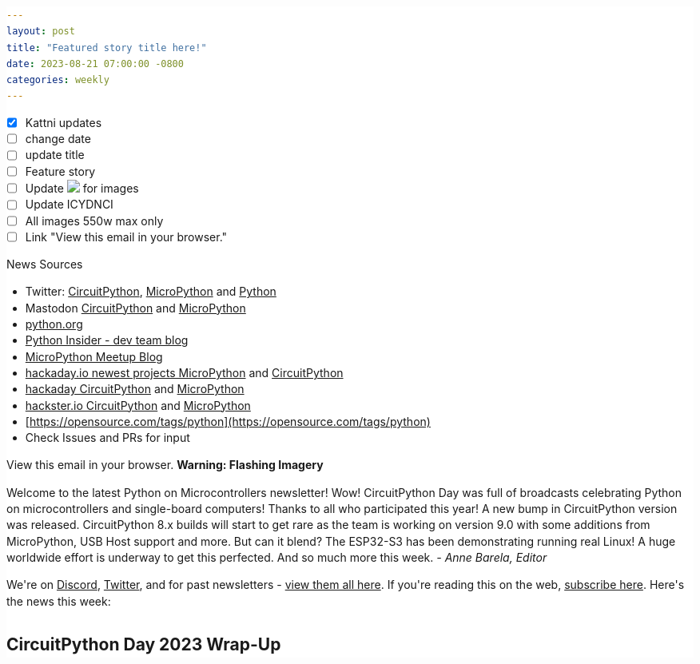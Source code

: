 ```yaml
---
layout: post
title: "Featured story title here!"
date: 2023-08-21 07:00:00 -0800
categories: weekly
---
```


- [X] Kattni updates
- [ ] change date
- [ ] update title
- [ ] Feature story
- [ ] Update [![](../assets/20230821/)]() for images
- [ ] Update ICYDNCI
- [ ] All images 550w max only
- [ ] Link "View this email in your browser."

News Sources

- Twitter: [CircuitPython](https://twitter.com/search?q=circuitpython&src=typed_query&f=live), [MicroPython](https://twitter.com/search?q=micropython&src=typed_query&f=live) and [Python](https://twitter.com/search?q=python&src=typed_query)
- Mastodon [CircuitPython](https://octodon.social/tags/CircuitPython) and [MicroPython](https://octodon.social/tags/MicroPython)
- [python.org](https://www.python.org/)
- [Python Insider - dev team blog](https://pythoninsider.blogspot.com/)
- [MicroPython Meetup Blog](https://melbournemicropythonmeetup.github.io/)
- [hackaday.io newest projects MicroPython](https://hackaday.io/projects?tag=micropython&sort=date) and [CircuitPython](https://hackaday.io/projects?tag=circuitpython&sort=date)
- [hackaday CircuitPython](https://hackaday.com/blog/?s=circuitpython) and [MicroPython](https://hackaday.com/blog/?s=micropython)
- [hackster.io CircuitPython](https://www.hackster.io/search?q=circuitpython&i=projects&sort_by=most_recent) and [MicroPython](https://www.hackster.io/search?q=micropython&i=projects&sort_by=most_recent)
- [https://opensource.com/tags/python](https://opensource.com/tags/python)
- Check Issues and PRs for input

View this email in your browser. **Warning: Flashing Imagery**

Welcome to the latest Python on Microcontrollers newsletter! Wow! CircuitPython Day was full of broadcasts celebrating Python on microcontrollers and single-board computers! Thanks to all who participated this year! A new bump in CircuitPython version was released. CircuitPython 8.x builds will start to get rare as the team is working on version 9.0 with some additions from MicroPython, USB Host support and more. But can it blend? The ESP32-S3 has been demonstrating running real Linux! A huge worldwide effort is underway to get this perfected. And so much more this week. *- Anne Barela, Editor*

We're on [Discord](https://discord.gg/HYqvREz), [Twitter](https://twitter.com/search?q=circuitpython&src=typed_query&f=live), and for past newsletters - [view them all here](https://www.adafruitdaily.com/category/circuitpython/). If you're reading this on the web, [subscribe here](https://www.adafruitdaily.com/). Here's the news this week:

## CircuitPython Day 2023 Wrap-Up
